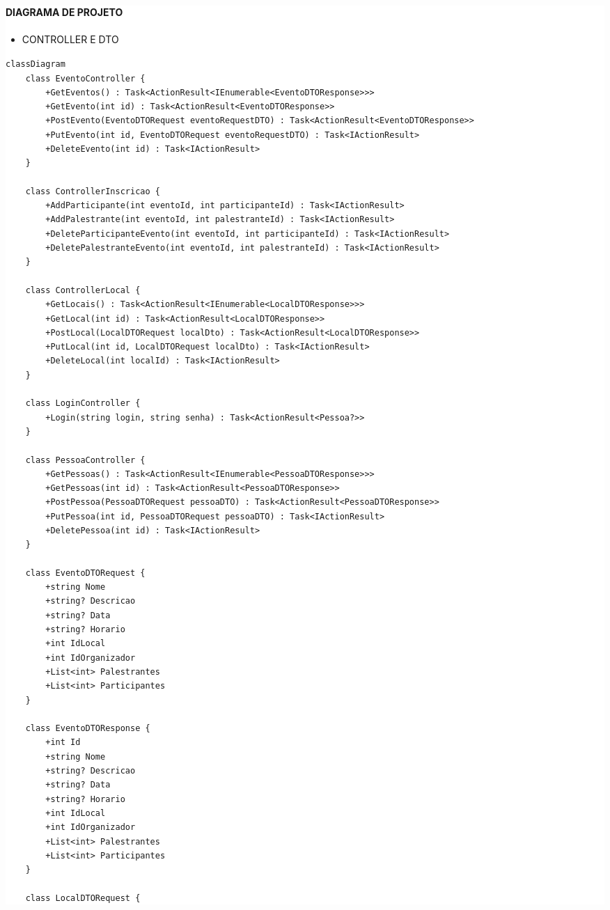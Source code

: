 #### DIAGRAMA DE PROJETO
* CONTROLLER E DTO </br>
```mermaid
classDiagram
    class EventoController {
        +GetEventos() : Task<ActionResult<IEnumerable<EventoDTOResponse>>>
        +GetEvento(int id) : Task<ActionResult<EventoDTOResponse>>
        +PostEvento(EventoDTORequest eventoRequestDTO) : Task<ActionResult<EventoDTOResponse>>
        +PutEvento(int id, EventoDTORequest eventoRequestDTO) : Task<IActionResult>
        +DeleteEvento(int id) : Task<IActionResult>
    }

    class ControllerInscricao {
        +AddParticipante(int eventoId, int participanteId) : Task<IActionResult>
        +AddPalestrante(int eventoId, int palestranteId) : Task<IActionResult>
        +DeleteParticipanteEvento(int eventoId, int participanteId) : Task<IActionResult>
        +DeletePalestranteEvento(int eventoId, int palestranteId) : Task<IActionResult>
    }

    class ControllerLocal {
        +GetLocais() : Task<ActionResult<IEnumerable<LocalDTOResponse>>>
        +GetLocal(int id) : Task<ActionResult<LocalDTOResponse>>
        +PostLocal(LocalDTORequest localDto) : Task<ActionResult<LocalDTOResponse>>
        +PutLocal(int id, LocalDTORequest localDto) : Task<IActionResult>
        +DeleteLocal(int localId) : Task<IActionResult>
    }

    class LoginController {
        +Login(string login, string senha) : Task<ActionResult<Pessoa?>>
    }

    class PessoaController {
        +GetPessoas() : Task<ActionResult<IEnumerable<PessoaDTOResponse>>>
        +GetPessoas(int id) : Task<ActionResult<PessoaDTOResponse>>
        +PostPessoa(PessoaDTORequest pessoaDTO) : Task<ActionResult<PessoaDTOResponse>>
        +PutPessoa(int id, PessoaDTORequest pessoaDTO) : Task<IActionResult>
        +DeletePessoa(int id) : Task<IActionResult>
    }

    class EventoDTORequest {
        +string Nome
        +string? Descricao
        +string? Data
        +string? Horario
        +int IdLocal
        +int IdOrganizador
        +List<int> Palestrantes
        +List<int> Participantes
    }

    class EventoDTOResponse {
        +int Id
        +string Nome
        +string? Descricao
        +string? Data
        +string? Horario
        +int IdLocal
        +int IdOrganizador
        +List<int> Palestrantes
        +List<int> Participantes
    }

    class LocalDTORequest {
```